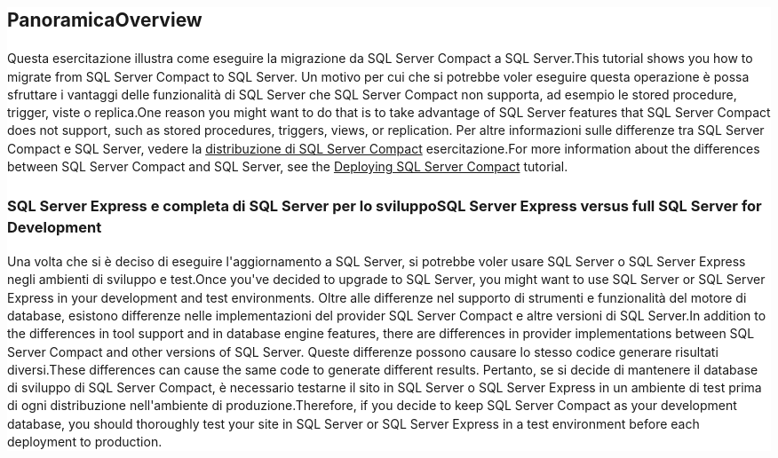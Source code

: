 
## <a name="overview"></a><span data-ttu-id="9c986-110">Panoramica</span><span class="sxs-lookup"><span data-stu-id="9c986-110">Overview</span></span>

<span data-ttu-id="9c986-111">Questa esercitazione illustra come eseguire la migrazione da SQL Server Compact a SQL Server.</span><span class="sxs-lookup"><span data-stu-id="9c986-111">This tutorial shows you how to migrate from SQL Server Compact to SQL Server.</span></span> <span data-ttu-id="9c986-112">Un motivo per cui che si potrebbe voler eseguire questa operazione è possa sfruttare i vantaggi delle funzionalità di SQL Server che SQL Server Compact non supporta, ad esempio le stored procedure, trigger, viste o replica.</span><span class="sxs-lookup"><span data-stu-id="9c986-112">One reason you might want to do that is to take advantage of SQL Server features that SQL Server Compact does not support, such as stored procedures, triggers, views, or replication.</span></span> <span data-ttu-id="9c986-113">Per altre informazioni sulle differenze tra SQL Server Compact e SQL Server, vedere la [distribuzione di SQL Server Compact](deployment-to-a-hosting-provider-deploying-sql-server-compact-databases-2-of-12.md) esercitazione.</span><span class="sxs-lookup"><span data-stu-id="9c986-113">For more information about the differences between SQL Server Compact and SQL Server, see the [Deploying SQL Server Compact](deployment-to-a-hosting-provider-deploying-sql-server-compact-databases-2-of-12.md) tutorial.</span></span>

### <a name="sql-server-express-versus-full-sql-server-for-development"></a><span data-ttu-id="9c986-114">SQL Server Express e completa di SQL Server per lo sviluppo</span><span class="sxs-lookup"><span data-stu-id="9c986-114">SQL Server Express versus full SQL Server for Development</span></span>

<span data-ttu-id="9c986-115">Una volta che si è deciso di eseguire l'aggiornamento a SQL Server, si potrebbe voler usare SQL Server o SQL Server Express negli ambienti di sviluppo e test.</span><span class="sxs-lookup"><span data-stu-id="9c986-115">Once you've decided to upgrade to SQL Server, you might want to use SQL Server or SQL Server Express in your development and test environments.</span></span> <span data-ttu-id="9c986-116">Oltre alle differenze nel supporto di strumenti e funzionalità del motore di database, esistono differenze nelle implementazioni del provider SQL Server Compact e altre versioni di SQL Server.</span><span class="sxs-lookup"><span data-stu-id="9c986-116">In addition to the differences in tool support and in database engine features, there are differences in provider implementations between SQL Server Compact and other versions of SQL Server.</span></span> <span data-ttu-id="9c986-117">Queste differenze possono causare lo stesso codice generare risultati diversi.</span><span class="sxs-lookup"><span data-stu-id="9c986-117">These differences can cause the same code to generate different results.</span></span> <span data-ttu-id="9c986-118">Pertanto, se si decide di mantenere il database di sviluppo di SQL Server Compact, è necessario testarne il sito in SQL Server o SQL Server Express in un ambiente di test prima di ogni distribuzione nell'ambiente di produzione.</span><span class="sxs-lookup"><span data-stu-id="9c986-118">Therefore, if you decide to keep SQL Server Compact as your development database, you should thoroughly test your site in SQL Server or SQL Server Express in a test environment before each deployment to production.</span></span>
